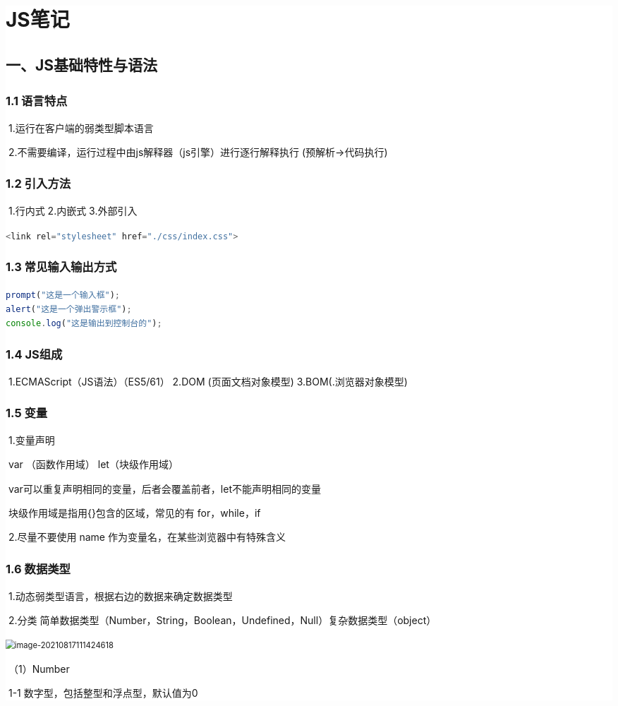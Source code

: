 # 												JS笔记

## 一、JS基础特性与语法

### 		1.1 语言特点

​			1.运行在客户端的弱类型脚本语言

​			2.不需要编译，运行过程中由js解释器（js引擎）进行逐行解释执行 (预解析->代码执行)

###  1.2 引入方法

​			1.行内式 	2.内嵌式 	3.外部引入

~~~ js
<link rel="stylesheet" href="./css/index.css">
~~~



### 1.3 常见输入输出方式

~~~ js
prompt("这是一个输入框");
alert("这是一个弹出警示框");
console.log("这是输出到控制台的");
~~~



### 	1.4 JS组成

​			1.ECMAScript（JS语法）（ES5/61）	2.DOM (页面文档对象模型)	3.BOM(.浏览器对象模型)

### 1.5 变量

​			1.变量声明

​				var （函数作用域） let（块级作用域）

​				var可以重复声明相同的变量，后者会覆盖前者，let不能声明相同的变量

​				块级作用域是指用{}包含的区域，常见的有 for，while，if

​			2.尽量不要使用 name 作为变量名，在某些浏览器中有特殊含义

### 1.6  数据类型

​			1.动态弱类型语言，根据右边的数据来确定数据类型

​			2.分类  简单数据类型（Number，String，Boolean，Undefined，Null）复杂数据类型（object）

<img src="C:\Users\17538\AppData\Roaming\Typora\typora-user-images\image-20210817111424618.png" alt="image-20210817111424618" style="zoom:80%;" />

​			（1）Number

​						1-1 数字型，包括整型和浮点型，默认值为0
